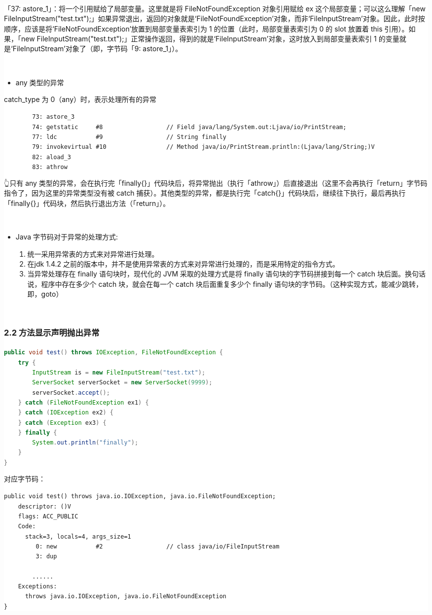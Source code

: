 「37: astore_1」：将一个引用赋给了局部变量。这里就是将 FileNotFoundException 对象引用赋给 ex 这个局部变量；可以这么理解「new FileInputStream("test.txt");」如果异常退出，返回的对象就是‘FileNotFoundException’对象，而非‘FileInputStream’对象。因此，此时按顺序，应该是将‘FileNotFoundException’放置到局部变量表索引为 1 的位置（此时，局部变量表索引为 0 的 slot 放置着 this 引用）。如果，「new FileInputStream("test.txt");」正常操作返回，得到的就是‘FileInputStream’对象，这时放入到局部变量表索引 1 的变量就是‘FileInputStream’对象了（即，字节码「9: astore\_1」）。

<br>

* any 类型的异常

catch_type 为 0（any）时，表示处理所有的异常

~~~
        73: astore_3
        74: getstatic     #8                  // Field java/lang/System.out:Ljava/io/PrintStream;
        77: ldc           #9                  // String finally
        79: invokevirtual #10                 // Method java/io/PrintStream.println:(Ljava/lang/String;)V
        82: aload_3
        83: athrow
~~~

👆只有 any 类型的异常，会在执行完「finally{}」代码块后，将异常抛出（执行「athrow」）后直接退出（这里不会再执行「return」字节码指令了，因为这里的异常类型没有被 catch 捕获）。其他类型的异常，都是执行完「catch{}」代码块后，继续往下执行，最后再执行「finally{}」代码块，然后执行退出方法（「return」）。

<br>

* Java 字节码对于异常的处理方式:  
 
	1. 统一采用异常表的方式来对异常进行处理。
	2. 在jdk 1.4.2 之前的版本中，并不是使用异常表的方式来对异常进行处理的，而是采用特定的指令方式。
	3. 当异常处理存在 finally 语句块时，现代化的 JVM 采取的处理方式是将 finally 语句块的字节码拼接到每一个 catch 块后面。换句话说，程序中存在多少个 catch 块，就会在每一个 catch 块后面重复多少个 finally 语句块的字节码。（这种实现方式，能减少跳转，即，goto）

<br>

### 2.2 方法显示声明抛出异常

~~~java
public void test() throws IOException, FileNotFoundException {
    try {
        InputStream is = new FileInputStream("test.txt");
        ServerSocket serverSocket = new ServerSocket(9999);
        serverSocket.accept();
    } catch (FileNotFoundException ex1) {
    } catch (IOException ex2) {
    } catch (Exception ex3) {
    } finally {
        System.out.println("finally");
    }
}
~~~

对应字节码：

~~~
public void test() throws java.io.IOException, java.io.FileNotFoundException;
    descriptor: ()V
    flags: ACC_PUBLIC
    Code:
      stack=3, locals=4, args_size=1
         0: new           #2                  // class java/io/FileInputStream
         3: dup
        
        ......
    Exceptions:
      throws java.io.IOException, java.io.FileNotFoundException
}

~~~

